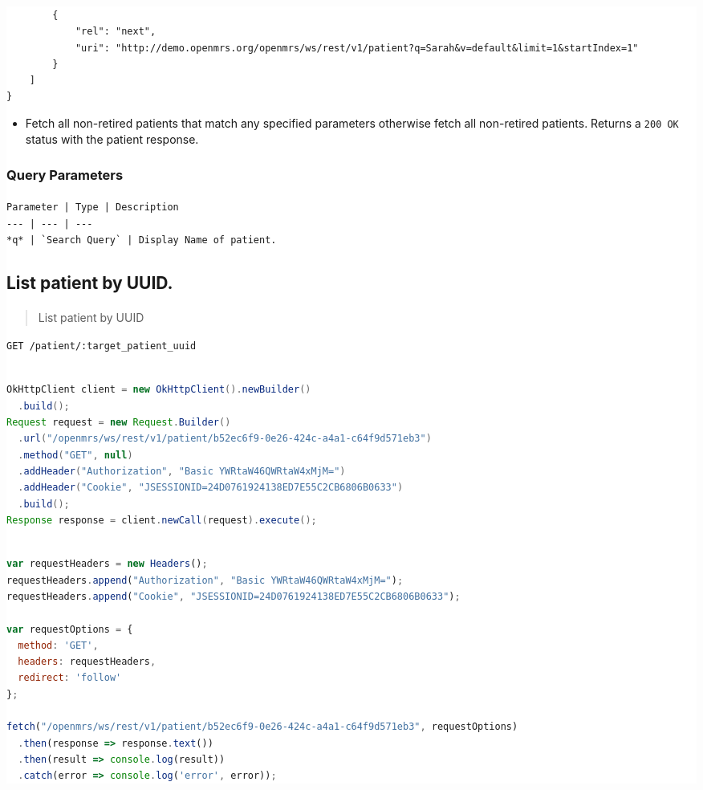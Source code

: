 ```response
        {
            "rel": "next",
            "uri": "http://demo.openmrs.org/openmrs/ws/rest/v1/patient?q=Sarah&v=default&limit=1&startIndex=1"
        }
    ]
}

```


* Fetch all non-retired patients that match any specified parameters otherwise fetch all non-retired patients. Returns a `200 OK` status with the patient response. 

### Query Parameters

    Parameter | Type | Description
    --- | --- | ---
    *q* | `Search Query` | Display Name of patient.
    

## List patient by UUID.

> List patient by UUID

```shell
GET /patient/:target_patient_uuid
```

```java

OkHttpClient client = new OkHttpClient().newBuilder()
  .build();
Request request = new Request.Builder()
  .url("/openmrs/ws/rest/v1/patient/b52ec6f9-0e26-424c-a4a1-c64f9d571eb3")
  .method("GET", null)
  .addHeader("Authorization", "Basic YWRtaW46QWRtaW4xMjM=")
  .addHeader("Cookie", "JSESSIONID=24D0761924138ED7E55C2CB6806B0633")
  .build();
Response response = client.newCall(request).execute();

```

```javascript

var requestHeaders = new Headers();
requestHeaders.append("Authorization", "Basic YWRtaW46QWRtaW4xMjM=");
requestHeaders.append("Cookie", "JSESSIONID=24D0761924138ED7E55C2CB6806B0633");

var requestOptions = {
  method: 'GET',
  headers: requestHeaders,
  redirect: 'follow'
};

fetch("/openmrs/ws/rest/v1/patient/b52ec6f9-0e26-424c-a4a1-c64f9d571eb3", requestOptions)
  .then(response => response.text())
  .then(result => console.log(result))
  .catch(error => console.log('error', error));

```

